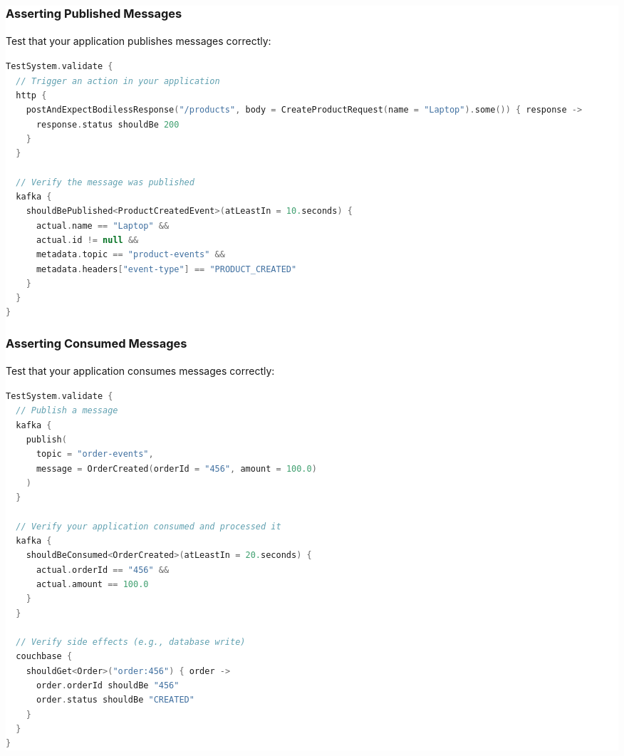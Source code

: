 ### Asserting Published Messages

Test that your application publishes messages correctly:

```kotlin
TestSystem.validate {
  // Trigger an action in your application
  http {
    postAndExpectBodilessResponse("/products", body = CreateProductRequest(name = "Laptop").some()) { response ->
      response.status shouldBe 200
    }
  }

  // Verify the message was published
  kafka {
    shouldBePublished<ProductCreatedEvent>(atLeastIn = 10.seconds) {
      actual.name == "Laptop" &&
      actual.id != null &&
      metadata.topic == "product-events" &&
      metadata.headers["event-type"] == "PRODUCT_CREATED"
    }
  }
}
```

### Asserting Consumed Messages

Test that your application consumes messages correctly:

```kotlin
TestSystem.validate {
  // Publish a message
  kafka {
    publish(
      topic = "order-events",
      message = OrderCreated(orderId = "456", amount = 100.0)
    )
  }

  // Verify your application consumed and processed it
  kafka {
    shouldBeConsumed<OrderCreated>(atLeastIn = 20.seconds) {
      actual.orderId == "456" &&
      actual.amount == 100.0
    }
  }

  // Verify side effects (e.g., database write)
  couchbase {
    shouldGet<Order>("order:456") { order ->
      order.orderId shouldBe "456"
      order.status shouldBe "CREATED"
    }
  }
}
```
